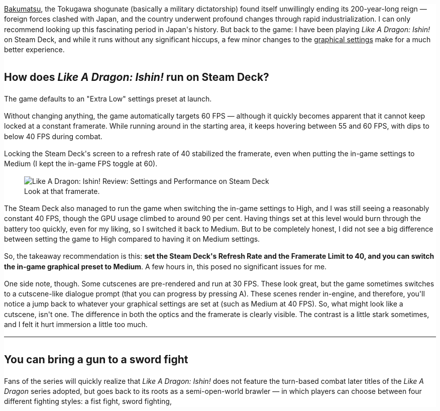 <a href="https://en.wikipedia.org/wiki/Bakumatsu">Bakumatsu</a>, the Tokugawa shogunate (basically a military dictatorship) found itself unwillingly ending its 200-year-long reign &#x2014; foreign forces clashed with Japan, and the country underwent profound changes through rapid industrialization. I can only recommend looking up this fascinating period in Japan&apos;s history. But back to the game: I have been playing <em>Like A Dragon: Ishin!</em> on Steam Deck, and while it runs without any significant hiccups, a few minor changes to the <a href="https://overkill.wtf/how-to-graphic-settings-steam-deck/">graphical settings</a> make for a much better experience.</p><h2 id="how-does-like-a-dragon-ishin-run-on-steam-deck">How does <em>Like A Dragon: Ishin!</em> run on Steam Deck?</h2><p>The game defaults to an &quot;Extra Low&quot; settings preset at launch.</p><p>Without changing anything, the game automatically targets 60 FPS &#x2014; although it quickly becomes apparent that it cannot keep locked at a constant framerate. While running around in the starting area, it keeps hovering between 55 and 60 FPS, with dips to below 40 FPS during combat.</p><p>Locking the Steam Deck&apos;s screen to a refresh rate of 40 stabilized the framerate, even when putting the in-game settings to Medium (I kept the in-game FPS toggle at 60).</p><figure class="kg-card kg-image-card kg-card-hascaption"><img src="https://overkill.wtf/content/images/2023/02/ishin-40fps.jpg" class="kg-image" alt="Like A Dragon: Ishin! Review: Settings and Performance on Steam Deck" loading="lazy" width="1200" height="750" srcset="https://overkill.wtf/content/images/size/w600/2023/02/ishin-40fps.jpg 600w, https://overkill.wtf/content/images/size/w1000/2023/02/ishin-40fps.jpg 1000w, https://overkill.wtf/content/images/2023/02/ishin-40fps.jpg 1200w" sizes="(min-width: 720px) 720px"><figcaption>Look at that framerate.</figcaption></figure><p>The Steam Deck also managed to run the game when switching the in-game settings to High, and I was still seeing a reasonably constant 40 FPS, though the GPU usage climbed to around 90 per cent. Having things set at this level would burn through the battery too quickly, even for my liking, so I switched it back to Medium. But to be completely honest, I did not see a big difference between setting the game to High compared to having it on Medium settings.</p><p>So, the takeaway recommendation is this: <strong>set the Steam Deck&apos;s Refresh Rate and the Framerate Limit to 40, and you can switch the in-game graphical preset to Medium</strong>. A few hours in, this posed no significant issues for me.</p><p>One side note, though. Some cutscenes are pre-rendered and run at 30 FPS. These look great, but the game sometimes switches to a cutscene-like dialogue prompt (that you can progress by pressing A). These scenes render in-engine, and therefore, you&apos;ll notice a jump back to whatever your graphical settings are set at (such as Medium at 40 FPS). So, what might look like a cutscene, isn&apos;t one. The difference in both the optics and the framerate is clearly visible. The contrast is a little stark sometimes, and I felt it hurt immersion a little too much.</p><hr><h2 id="you-can-bring-a-gun-to-a-sword-fight">You can bring a gun to a sword fight</h2><p>Fans of the series will quickly realize that <em>Like A Dragon: Ishin!</em> does not feature the turn-based combat later titles of the <em>Like A Dragon </em>series adopted, but goes back to its roots as a semi-open-world brawler &#x2014; in which players can choose between four different fighting styles: a fist fight, sword fighting,